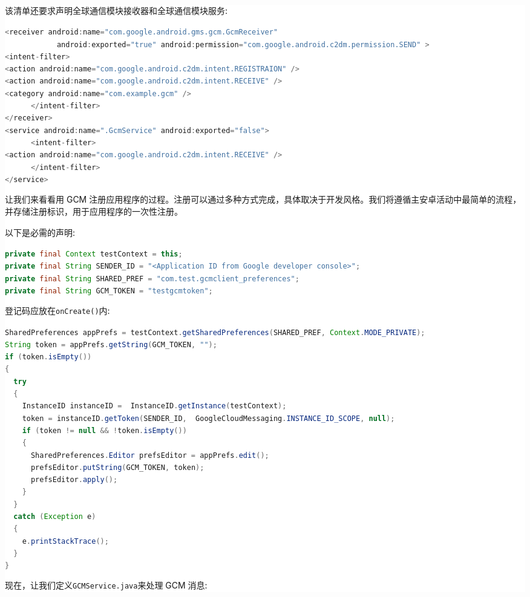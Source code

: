 该清单还要求声明全球通信模块接收器和全球通信模块服务:

```java
<receiver android:name="com.google.android.gms.gcm.GcmReceiver"
            android:exported="true" android:permission="com.google.android.c2dm.permission.SEND" >
<intent-filter>
<action android:name="com.google.android.c2dm.intent.REGISTRAION" />
<action android:name="com.google.android.c2dm.intent.RECEIVE" />
<category android:name="com.example.gcm" />
      </intent-filter>
</receiver>
<service android:name=".GcmService" android:exported="false">
      <intent-filter>
<action android:name="com.google.android.c2dm.intent.RECEIVE" />
      </intent-filter>
</service>
```

让我们来看看用 GCM 注册应用程序的过程。注册可以通过多种方式完成，具体取决于开发风格。我们将遵循主安卓活动中最简单的流程，并存储注册标识，用于应用程序的一次性注册。

以下是必需的声明:

```java
private final Context testContext = this;
private final String SENDER_ID = "<Application ID from Google developer console>";
private final String SHARED_PREF = "com.test.gcmclient_preferences";
private final String GCM_TOKEN = "testgcmtoken";
```

登记码应放在`onCreate()`内:

```java
SharedPreferences appPrefs = testContext.getSharedPreferences(SHARED_PREF, Context.MODE_PRIVATE);
String token = appPrefs.getString(GCM_TOKEN, "");
if (token.isEmpty()) 
{
  try 
  {
    InstanceID instanceID =  InstanceID.getInstance(testContext);
    token = instanceID.getToken(SENDER_ID,  GoogleCloudMessaging.INSTANCE_ID_SCOPE, null);
    if (token != null && !token.isEmpty()) 
    {
      SharedPreferences.Editor prefsEditor = appPrefs.edit();
      prefsEditor.putString(GCM_TOKEN, token);
      prefsEditor.apply();
    }
  }
  catch (Exception e) 
  {
    e.printStackTrace();
  }
}
```

现在，让我们定义`GCMService.java`来处理 GCM 消息:
